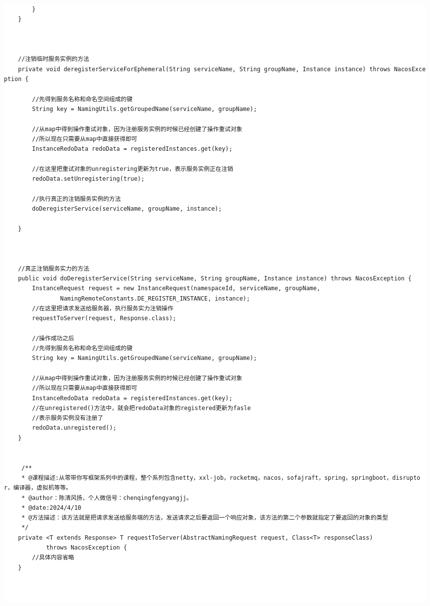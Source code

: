 ```
        }
    }



    //注销临时服务实例的方法
    private void deregisterServiceForEphemeral(String serviceName, String groupName, Instance instance) throws NacosException {
        
        //先得到服务名称和命名空间组成的键
        String key = NamingUtils.getGroupedName(serviceName, groupName);

        //从map中得到操作重试对象，因为注册服务实例的时候已经创建了操作重试对象
        //所以现在只需要从map中直接获得即可
        InstanceRedoData redoData = registeredInstances.get(key);

        //在这里把重试对象的unregistering更新为true，表示服务实例正在注销
        redoData.setUnregistering(true);

        //执行真正的注销服务实例的方法
        doDeregisterService(serviceName, groupName, instance);
        
    }



    //真正注销服务实力的方法
    public void doDeregisterService(String serviceName, String groupName, Instance instance) throws NacosException {
        InstanceRequest request = new InstanceRequest(namespaceId, serviceName, groupName,
                NamingRemoteConstants.DE_REGISTER_INSTANCE, instance);
        //在这里把请求发送给服务器，执行服务实力注销操作
        requestToServer(request, Response.class);

        //操作成功之后
        //先得到服务名称和命名空间组成的键
        String key = NamingUtils.getGroupedName(serviceName, groupName);

        //从map中得到操作重试对象，因为注册服务实例的时候已经创建了操作重试对象
        //所以现在只需要从map中直接获得即可
        InstanceRedoData redoData = registeredInstances.get(key);
        //在unregistered()方法中，就会把redoData对象的registered更新为fasle
        //表示服务实例没有注册了
        redoData.unregistered();
    }


     /**
     * @课程描述:从零带你写框架系列中的课程，整个系列包含netty，xxl-job，rocketmq，nacos，sofajraft，spring，springboot，disruptor，编译器，虚拟机等等。
     * @author：陈清风扬，个人微信号：chenqingfengyangjj。
     * @date:2024/4/10
     * @方法描述：该方法就是把请求发送给服务端的方法，发送请求之后要返回一个响应对象，该方法的第二个参数就指定了要返回的对象的类型
     */
    private <T extends Response> T requestToServer(AbstractNamingRequest request, Class<T> responseClass)
            throws NacosException {
        //具体内容省略
    }




```